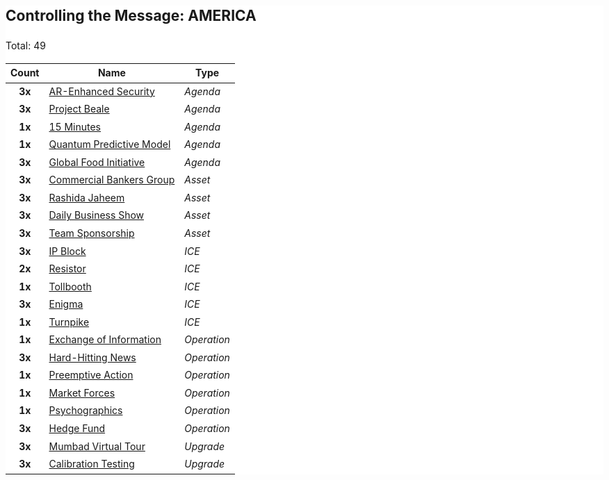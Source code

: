 ## Controlling the Message: AMERICA

Total: 49

| Count  | Name                                                              | Type        |
| :---:  | ----                                                              | ----        |
| **3x** | [AR-Enhanced Security](https://netrunnerdb.com/en/card/12115)     | _Agenda_    |
| **3x** | [Project Beale](https://netrunnerdb.com/en/card/25107)            | _Agenda_    |
| **1x** | [15 Minutes](https://netrunnerdb.com/en/card/09004)               | _Agenda_    |
| **1x** | [Quantum Predictive Model](https://netrunnerdb.com/en/card/09007) | _Agenda_    |
| **3x** | [Global Food Initiative](https://netrunnerdb.com/en/card/09026)   | _Agenda_    |
| **3x** | [Commercial Bankers Group](https://netrunnerdb.com/en/card/10054) | _Asset_     |
| **3x** | [Rashida Jaheem](https://netrunnerdb.com/en/card/21080)           | _Asset_     |
| **3x** | [Daily Business Show](https://netrunnerdb.com/en/card/25108)      | _Asset_     |
| **3x** | [Team Sponsorship](https://netrunnerdb.com/en/card/08110)         | _Asset_     |
| **3x** | [IP Block](https://netrunnerdb.com/en/card/11094)                 | _ICE_       |
| **2x** | [Resistor](https://netrunnerdb.com/en/card/09015)                 | _ICE_       |
| **1x** | [Tollbooth](https://netrunnerdb.com/en/card/25115)                | _ICE_       |
| **3x** | [Enigma](https://netrunnerdb.com/en/card/25143)                   | _ICE_       |
| **1x** | [Turnpike](https://netrunnerdb.com/en/card/09018)                 | _ICE_       |
| **1x** | [Exchange of Information](https://netrunnerdb.com/en/card/10092)  | _Operation_ |
| **3x** | [Hard-Hitting News](https://netrunnerdb.com/en/card/11016)        | _Operation_ |
| **1x** | [Preemptive Action](https://netrunnerdb.com/en/card/11080)        | _Operation_ |
| **1x** | [Market Forces](https://netrunnerdb.com/en/card/21117)            | _Operation_ |
| **1x** | [Psychographics](https://netrunnerdb.com/en/card/25118)           | _Operation_ |
| **3x** | [Hedge Fund](https://netrunnerdb.com/en/card/25146)               | _Operation_ |
| **3x** | [Mumbad Virtual Tour](https://netrunnerdb.com/en/card/10076)      | _Upgrade_   |
| **3x** | [Calibration Testing](https://netrunnerdb.com/en/card/21017)      | _Upgrade_   |
